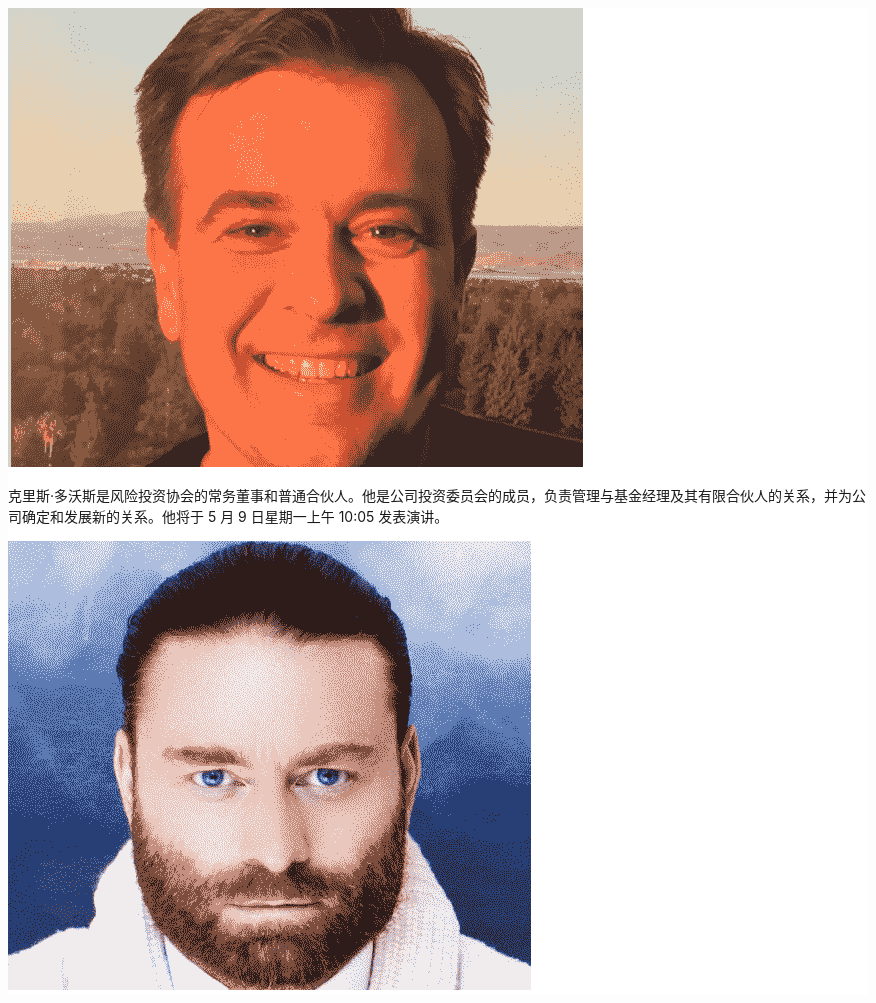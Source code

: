 ![chris douvos](img/9910368d0993d26f3349a2e0bfbe9143.png)

克里斯·多沃斯是风险投资协会的常务董事和普通合伙人。他是公司投资委员会的成员，负责管理与基金经理及其有限合伙人的关系，并为公司确定和发展新的关系。他将于 5 月 9 日星期一上午 10:05 发表演讲。

![chris milk](img/86053d9a2b5b7e98f9938a79c40a52c4.png)
